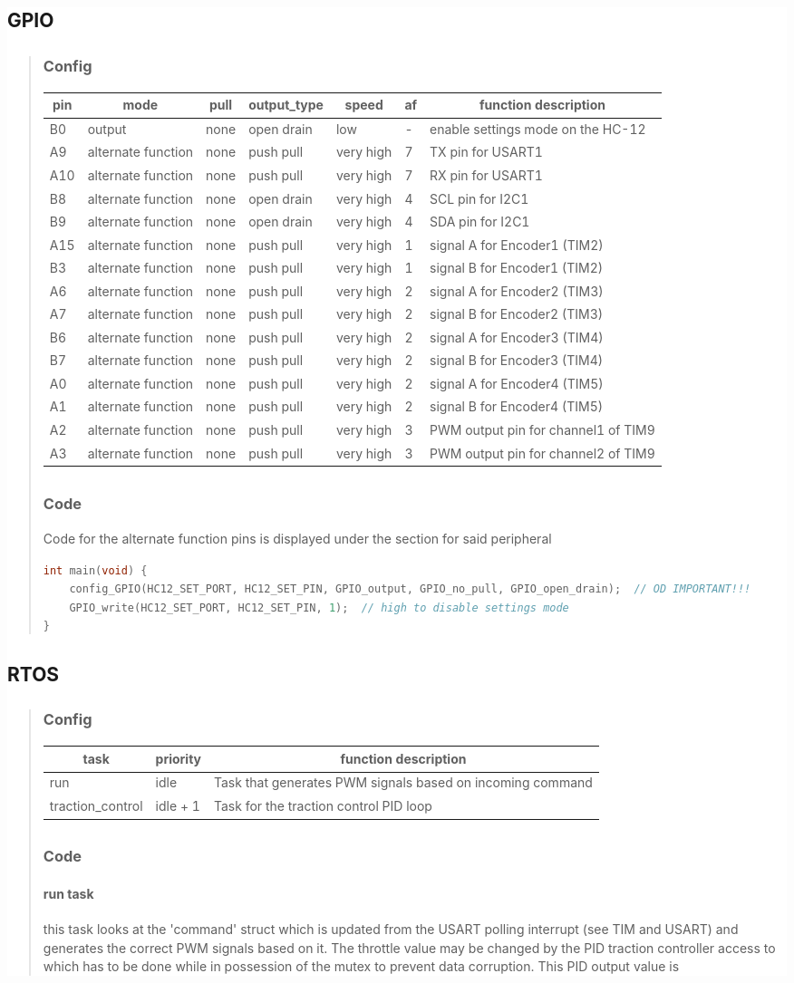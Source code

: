 ## GPIO
> ### Config
> | pin | mode               | pull | output_type | speed     | af | function description                |
> |-----|--------------------|------|-------------|-----------|----|-------------------------------------|
> | B0  | output             | none | open drain  | low       | -  | enable settings mode on the HC-12   |
> | A9  | alternate function | none | push pull   | very high | 7  | TX pin for USART1                   |
> | A10 | alternate function | none | push pull   | very high | 7  | RX pin for USART1                   |
> | B8  | alternate function | none | open drain  | very high | 4  | SCL pin for I2C1                    |
> | B9  | alternate function | none | open drain  | very high | 4  | SDA pin for I2C1                    |
> | A15 | alternate function | none | push pull   | very high | 1  | signal A for Encoder1 (TIM2)        |
> | B3  | alternate function | none | push pull   | very high | 1  | signal B for Encoder1 (TIM2)        |
> | A6  | alternate function | none | push pull   | very high | 2  | signal A for Encoder2 (TIM3)        |
> | A7  | alternate function | none | push pull   | very high | 2  | signal B for Encoder2 (TIM3)        |
> | B6  | alternate function | none | push pull   | very high | 2  | signal A for Encoder3 (TIM4)        |
> | B7  | alternate function | none | push pull   | very high | 2  | signal B for Encoder3 (TIM4)        |
> | A0  | alternate function | none | push pull   | very high | 2  | signal A for Encoder4 (TIM5)        |
> | A1  | alternate function | none | push pull   | very high | 2  | signal B for Encoder4 (TIM5)        |
> | A2  | alternate function | none | push pull   | very high | 3  | PWM output pin for channel1 of TIM9 |
> | A3  | alternate function | none | push pull   | very high | 3  | PWM output pin for channel2 of TIM9 |
> ##
> ### Code
> Code for the alternate function pins is displayed under the section for said peripheral
> ```C
> int main(void) {
>     config_GPIO(HC12_SET_PORT, HC12_SET_PIN, GPIO_output, GPIO_no_pull, GPIO_open_drain);  // OD IMPORTANT!!!
>     GPIO_write(HC12_SET_PORT, HC12_SET_PIN, 1);  // high to disable settings mode
> }
> ```

## RTOS
> ### Config
> | task             | priority | function description                                      |
> |------------------|----------|-----------------------------------------------------------|
> | run              | idle     | Task that generates PWM signals based on incoming command |
> | traction_control | idle + 1 | Task for the traction control PID loop                    |
> ##
> ### Code
> #### run task
> this task looks at the 'command' struct which is updated from the USART polling interrupt (see TIM and USART) and
> generates the correct PWM signals based on it. The throttle value may be changed by the PID traction controller
> access to which has to be done while in possession of the mutex to prevent data corruption. This PID output value is